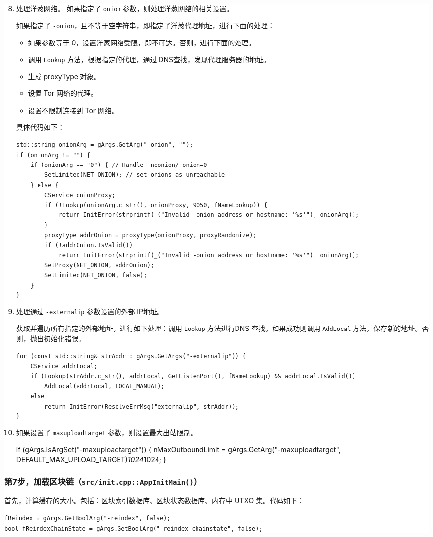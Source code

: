 8.  处理洋葱网络。 如果指定了 `onion` 参数，则处理洋葱网络的相关设置。

    如果指定了 `-onion`，且不等于空字符串，即指定了洋葱代理地址，进行下面的处理：

    -   如果参数等于 0，设置洋葱网络受限，即不可达。否则，进行下面的处理。

    -   调用 `Lookup` 方法，根据指定的代理，通过 DNS查找，发现代理服务器的地址。

    -   生成 proxyType 对象。

    -   设置 Tor 网络的代理。

    -   设置不限制连接到 Tor 网络。

    具体代码如下：

        std::string onionArg = gArgs.GetArg("-onion", "");
        if (onionArg != "") {
            if (onionArg == "0") { // Handle -noonion/-onion=0
                SetLimited(NET_ONION); // set onions as unreachable
            } else {
                CService onionProxy;
                if (!Lookup(onionArg.c_str(), onionProxy, 9050, fNameLookup)) {
                    return InitError(strprintf(_("Invalid -onion address or hostname: '%s'"), onionArg));
                }
                proxyType addrOnion = proxyType(onionProxy, proxyRandomize);
                if (!addrOnion.IsValid())
                    return InitError(strprintf(_("Invalid -onion address or hostname: '%s'"), onionArg));
                SetProxy(NET_ONION, addrOnion);
                SetLimited(NET_ONION, false);
            }
        }

9.  处理通过 `-externalip` 参数设置的外部 IP地址。

    获取并遍历所有指定的外部地址，进行如下处理：调用 `Lookup` 方法进行DNS 查找。如果成功则调用 `AddLocal` 方法，保存新的地址。否则，抛出初始化错误。

        for (const std::string& strAddr : gArgs.GetArgs("-externalip")) {
            CService addrLocal;
            if (Lookup(strAddr.c_str(), addrLocal, GetListenPort(), fNameLookup) && addrLocal.IsValid())
                AddLocal(addrLocal, LOCAL_MANUAL);
            else
                return InitError(ResolveErrMsg("externalip", strAddr));
        }

10.  如果设置了 `maxuploadtarget` 参数，则设置最大出站限制。

        if (gArgs.IsArgSet("-maxuploadtarget")) {
            nMaxOutboundLimit = gArgs.GetArg("-maxuploadtarget", DEFAULT_MAX_UPLOAD_TARGET)*1024*1024;
        }


### 第7步，加载区块链（`src/init.cpp::AppInitMain()`）

首先，计算缓存的大小。包括：区块索引数据库、区块状态数据库、内存中 UTXO 集。代码如下：

    fReindex = gArgs.GetBoolArg("-reindex", false);
    bool fReindexChainState = gArgs.GetBoolArg("-reindex-chainstate", false);
